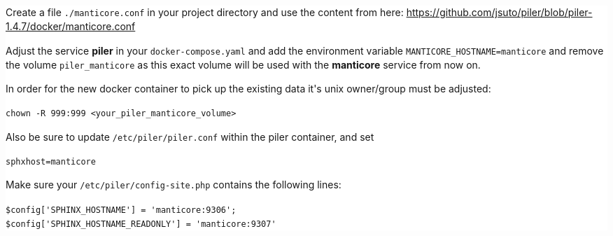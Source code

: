 ```
```
Create a file `./manticore.conf` in your project directory and use the content from here: https://github.com/jsuto/piler/blob/piler-1.4.7/docker/manticore.conf

Adjust the service **piler** in your `docker-compose.yaml` and add the environment variable `MANTICORE_HOSTNAME=manticore` and remove the volume `piler_manticore` as this exact volume will be used with the **manticore** service from now on.

In order for the new docker container to pick up the existing data it's unix owner/group must be adjusted:
```
chown -R 999:999 <your_piler_manticore_volume>
```
Also be sure to update `/etc/piler/piler.conf` within the piler container, and set
```
sphxhost=manticore
```

Make sure your `/etc/piler/config-site.php` contains the following lines:
```
$config['SPHINX_HOSTNAME'] = 'manticore:9306';
$config['SPHINX_HOSTNAME_READONLY'] = 'manticore:9307'
```

